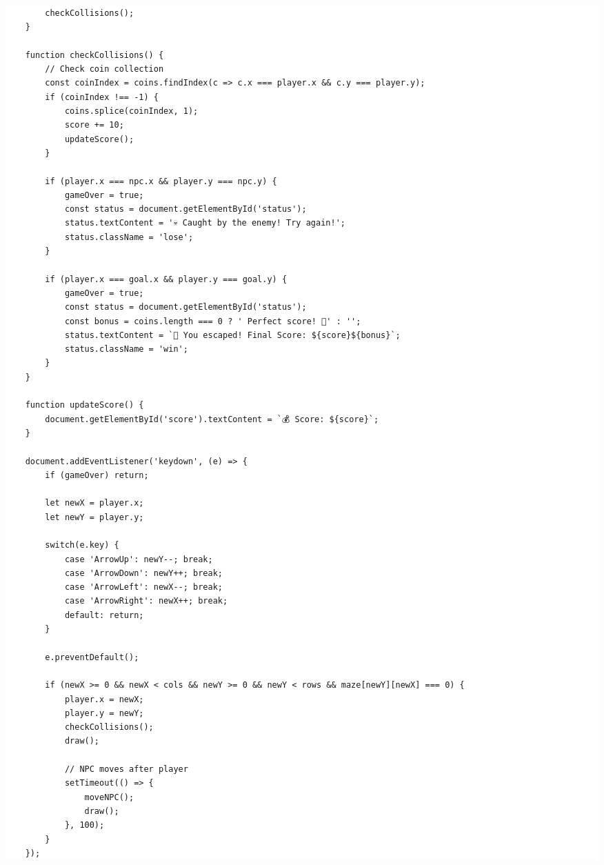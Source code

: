             checkCollisions();
        }
        
        function checkCollisions() {
            // Check coin collection
            const coinIndex = coins.findIndex(c => c.x === player.x && c.y === player.y);
            if (coinIndex !== -1) {
                coins.splice(coinIndex, 1);
                score += 10;
                updateScore();
            }
            
            if (player.x === npc.x && player.y === npc.y) {
                gameOver = true;
                const status = document.getElementById('status');
                status.textContent = '💀 Caught by the enemy! Try again!';
                status.className = 'lose';
            }
            
            if (player.x === goal.x && player.y === goal.y) {
                gameOver = true;
                const status = document.getElementById('status');
                const bonus = coins.length === 0 ? ' Perfect score! 🌟' : '';
                status.textContent = `🎉 You escaped! Final Score: ${score}${bonus}`;
                status.className = 'win';
            }
        }
        
        function updateScore() {
            document.getElementById('score').textContent = `💰 Score: ${score}`;
        }
        
        document.addEventListener('keydown', (e) => {
            if (gameOver) return;
            
            let newX = player.x;
            let newY = player.y;
            
            switch(e.key) {
                case 'ArrowUp': newY--; break;
                case 'ArrowDown': newY++; break;
                case 'ArrowLeft': newX--; break;
                case 'ArrowRight': newX++; break;
                default: return;
            }
            
            e.preventDefault();
            
            if (newX >= 0 && newX < cols && newY >= 0 && newY < rows && maze[newY][newX] === 0) {
                player.x = newX;
                player.y = newY;
                checkCollisions();
                draw();
                
                // NPC moves after player
                setTimeout(() => {
                    moveNPC();
                    draw();
                }, 100);
            }
        });
        